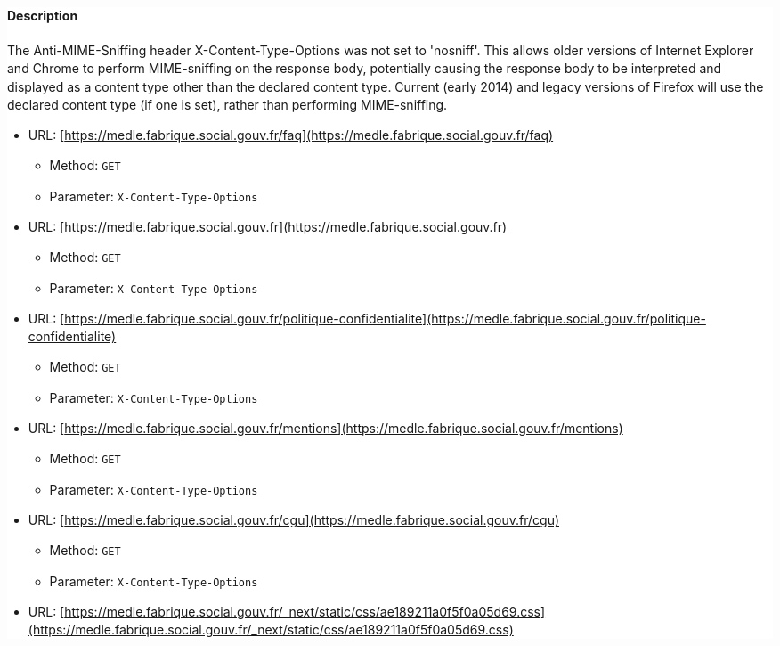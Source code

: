   
  
#### Description
<p>The Anti-MIME-Sniffing header X-Content-Type-Options was not set to 'nosniff'. This allows older versions of Internet Explorer and Chrome to perform MIME-sniffing on the response body, potentially causing the response body to be interpreted and displayed as a content type other than the declared content type. Current (early 2014) and legacy versions of Firefox will use the declared content type (if one is set), rather than performing MIME-sniffing.</p>
  
  
  
* URL: [https://medle.fabrique.social.gouv.fr/faq](https://medle.fabrique.social.gouv.fr/faq)
  
  
  * Method: `GET`
  
  
  * Parameter: `X-Content-Type-Options`
  
  
  
  
* URL: [https://medle.fabrique.social.gouv.fr](https://medle.fabrique.social.gouv.fr)
  
  
  * Method: `GET`
  
  
  * Parameter: `X-Content-Type-Options`
  
  
  
  
* URL: [https://medle.fabrique.social.gouv.fr/politique-confidentialite](https://medle.fabrique.social.gouv.fr/politique-confidentialite)
  
  
  * Method: `GET`
  
  
  * Parameter: `X-Content-Type-Options`
  
  
  
  
* URL: [https://medle.fabrique.social.gouv.fr/mentions](https://medle.fabrique.social.gouv.fr/mentions)
  
  
  * Method: `GET`
  
  
  * Parameter: `X-Content-Type-Options`
  
  
  
  
* URL: [https://medle.fabrique.social.gouv.fr/cgu](https://medle.fabrique.social.gouv.fr/cgu)
  
  
  * Method: `GET`
  
  
  * Parameter: `X-Content-Type-Options`
  
  
  
  
* URL: [https://medle.fabrique.social.gouv.fr/_next/static/css/ae189211a0f5f0a05d69.css](https://medle.fabrique.social.gouv.fr/_next/static/css/ae189211a0f5f0a05d69.css)
  